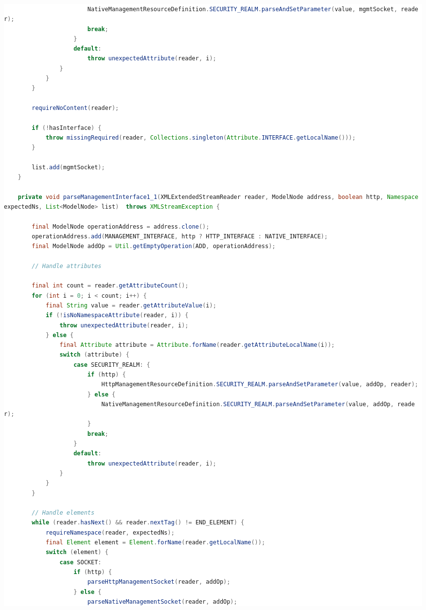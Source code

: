 ```java
                        NativeManagementResourceDefinition.SECURITY_REALM.parseAndSetParameter(value, mgmtSocket, reader);
                        break;
                    }
                    default:
                        throw unexpectedAttribute(reader, i);
                }
            }
        }

        requireNoContent(reader);

        if (!hasInterface) {
            throw missingRequired(reader, Collections.singleton(Attribute.INTERFACE.getLocalName()));
        }

        list.add(mgmtSocket);
    }

    private void parseManagementInterface1_1(XMLExtendedStreamReader reader, ModelNode address, boolean http, Namespace expectedNs, List<ModelNode> list)  throws XMLStreamException {

        final ModelNode operationAddress = address.clone();
        operationAddress.add(MANAGEMENT_INTERFACE, http ? HTTP_INTERFACE : NATIVE_INTERFACE);
        final ModelNode addOp = Util.getEmptyOperation(ADD, operationAddress);

        // Handle attributes

        final int count = reader.getAttributeCount();
        for (int i = 0; i < count; i++) {
            final String value = reader.getAttributeValue(i);
            if (!isNoNamespaceAttribute(reader, i)) {
                throw unexpectedAttribute(reader, i);
            } else {
                final Attribute attribute = Attribute.forName(reader.getAttributeLocalName(i));
                switch (attribute) {
                    case SECURITY_REALM: {
                        if (http) {
                            HttpManagementResourceDefinition.SECURITY_REALM.parseAndSetParameter(value, addOp, reader);
                        } else {
                            NativeManagementResourceDefinition.SECURITY_REALM.parseAndSetParameter(value, addOp, reader);
                        }
                        break;
                    }
                    default:
                        throw unexpectedAttribute(reader, i);
                }
            }
        }

        // Handle elements
        while (reader.hasNext() && reader.nextTag() != END_ELEMENT) {
            requireNamespace(reader, expectedNs);
            final Element element = Element.forName(reader.getLocalName());
            switch (element) {
                case SOCKET:
                    if (http) {
                        parseHttpManagementSocket(reader, addOp);
                    } else {
                        parseNativeManagementSocket(reader, addOp);
```